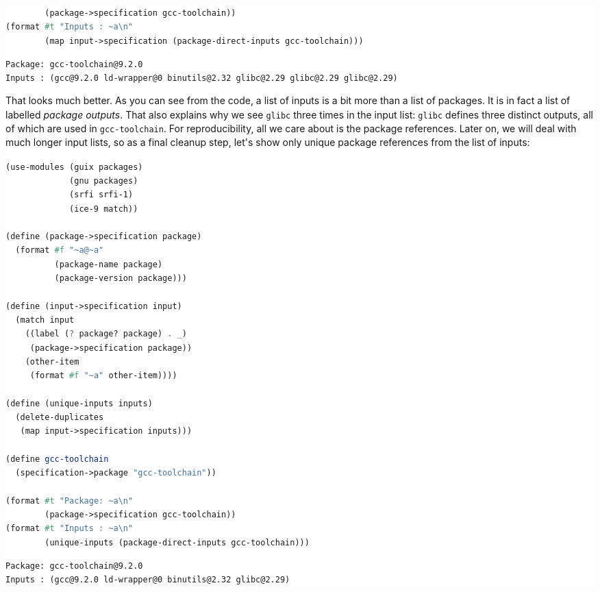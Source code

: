 ```scheme
        (package->specification gcc-toolchain))
(format #t "Inputs : ~a\n"
        (map input->specification (package-direct-inputs gcc-toolchain)))
```

```
Package: gcc-toolchain@9.2.0
Inputs : (gcc@9.2.0 ld-wrapper@0 binutils@2.32 glibc@2.29 glibc@2.29 glibc@2.29)
```

That looks much better. As you can see from the code, a list of inputs
is a bit more than a list of packages. It is in fact a list of labelled
*package outputs*. That also explains why we see `glibc` three times in
the input list: `glibc` defines three distinct outputs, all of which are
used in `gcc-toolchain`. For reproducibility, all we care about is the
package references. Later on, we will deal with much longer input lists,
so as a final cleanup step, let\'s show only unique package references
from the list of inputs:

```scheme
(use-modules (guix packages)
             (gnu packages)
             (srfi srfi-1)
             (ice-9 match))

(define (package->specification package)
  (format #f "~a@~a"
          (package-name package)
          (package-version package)))

(define (input->specification input)
  (match input
    ((label (? package? package) . _)
     (package->specification package))
    (other-item
     (format #f "~a" other-item))))

(define (unique-inputs inputs)
  (delete-duplicates
   (map input->specification inputs)))

(define gcc-toolchain
  (specification->package "gcc-toolchain"))

(format #t "Package: ~a\n"
        (package->specification gcc-toolchain))
(format #t "Inputs : ~a\n"
        (unique-inputs (package-direct-inputs gcc-toolchain)))
```

```
Package: gcc-toolchain@9.2.0
Inputs : (gcc@9.2.0 ld-wrapper@0 binutils@2.32 glibc@2.29)
```
